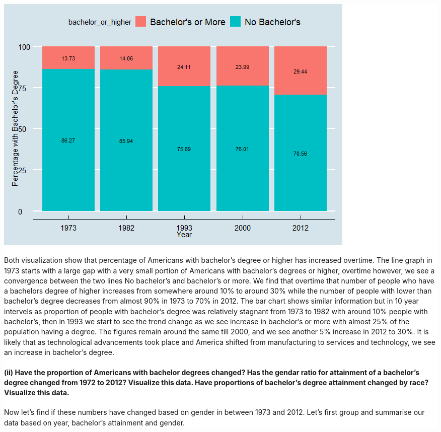 ![](stat_inf_project_files/figure-gfm/unnamed-chunk-8-2.png)

Both visualization show that percentage of Americans with bachelor’s
degree or higher has increased overtime. The line graph in 1973 starts
with a large gap with a very small portion of Americans with bachelor’s
degrees or higher, overtime however, we see a convergence between the
two lines No bachelor’s and bachelor’s or more. We find that overtime
that number of people who have a bachelors degree of higher increases
from somewhere around 10% to around 30% while the number of people with
lower than bachelor’s degree decreases from almost 90% in 1973 to 70% in
2012. The bar chart shows similar information but in 10 year intervels
as proportion of people with bachelor’s degree was relatively stagnant
from 1973 to 1982 with around 10% people with bachelor’s, then in 1993
we start to see the trend change as we see increase in bachelor’s or
more with almost 25% of the population having a degree. The figures
remain around the same till 2000, and we see another 5% increase in 2012
to 30%. It is likely that as technological advancements took place and
America shifted from manufacturing to services and technology, we see an
increase in bachelor’s degree.

#### (ii) Have the proportion of Americans with bachelor degrees changed? Has the gendar ratio for attainment of a bachelor’s degree changed from 1972 to 2012? Visualize this data. Have proportions of bachelor’s degree attainment changed by race? Visualize this data.

Now let’s find if these numbers have changed based on gender in between
1973 and 2012. Let’s first group and summarise our data based on year,
bachelor’s attainment and gender.
